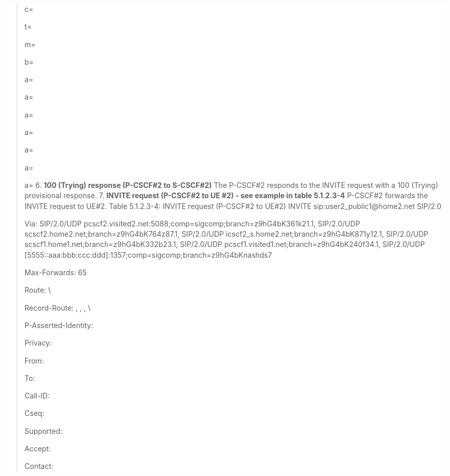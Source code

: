 >
> c=
>
> t=
>
> m=
>
> b=
>
> a=
>
> a=
>
> a=
>
> a=
>
> a=
>
> a=
>
> a=
6\. **100 (Trying) response (P-CSCF#2 to S-CSCF#2)**
The P-CSCF#2 responds to the INVITE request with a 100 (Trying) provisional
response.
7\. **INVITE request (P-CSCF#2 to UE #2) - see example in table 5.1.2.3-4**
P-CSCF#2 forwards the INVITE request to UE#2.
Table 5.1.2.3-4: INVITE request (P-CSCF#2 to UE#2)
> INVITE sip:user2_public1\@home2.net SIP/2.0
>
> Via: SIP/2.0/UDP
> pcscf2.visited2.net:5088;comp=sigcomp;branch=z9hG4bK361k21.1, SIP/2.0/UDP
> scscf2.home2.net;branch=z9hG4bK764z87.1, SIP/2.0/UDP
> icscf2_s.home2.net;branch=z9hG4bK871y12.1, SIP/2.0/UDP
> scscf1.home1.net;branch=z9hG4bK332b23.1, SIP/2.0/UDP
> pcscf1.visited1.net;branch=z9hG4bK240f34.1, SIP/2.0/UDP
> [5555::aaa:bbb:ccc:ddd]:1357;comp=sigcomp;branch=z9hG4bKnashds7
>
> Max-Forwards: 65
>
> Route: \
>
> Record-Route: \,
> \, \,
> \
>
> P-Asserted-Identity:
>
> Privacy:
>
> From:
>
> To:
>
> Call-ID:
>
> Cseq:
>
> Supported:
>
> Accept:
>
> Contact:
>
